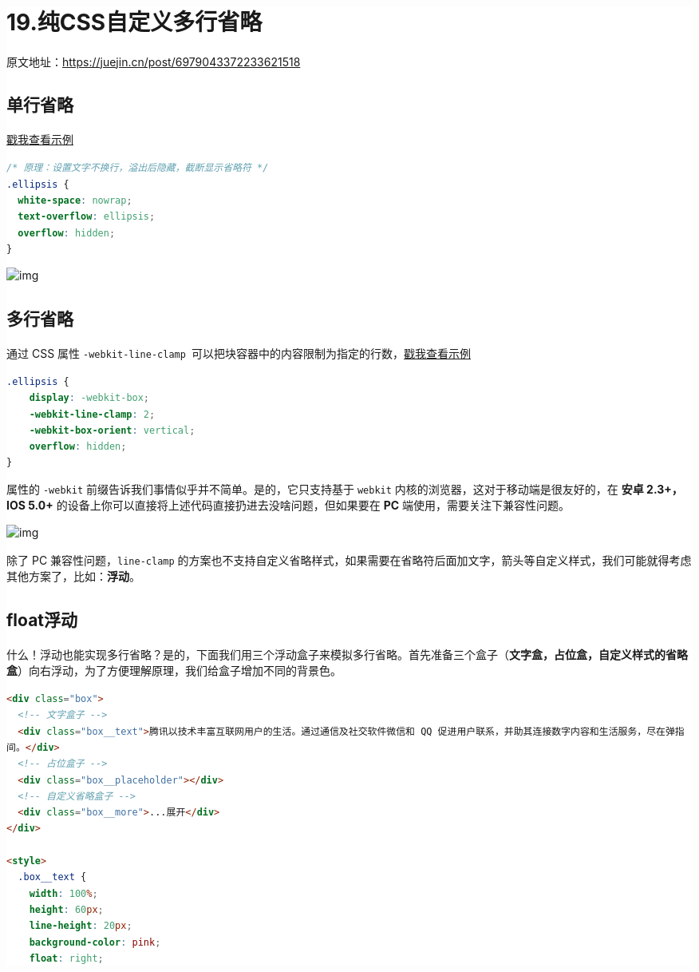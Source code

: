# 19.纯CSS自定义多行省略

原文地址：https://juejin.cn/post/6979043372233621518



## 单行省略

[戳我查看示例](https://codepen.io/lycheelee/pen/abJvJXg)

```css
/* 原理：设置文字不换行，溢出后隐藏，截断显示省略符 */
.ellipsis {
  white-space: nowrap;
  text-overflow: ellipsis;
  overflow: hidden;
}
```

![img](/images/html/css/note/019/n10114.gif)



## 多行省略

通过 CSS 属性 `-webkit-line-clamp `可以把块容器中的内容限制为指定的行数，[戳我查看示例](https://codepen.io/lycheelee/pen/KKWzWWg?editors=1100)

```css
.ellipsis {
    display: -webkit-box;
    -webkit-line-clamp: 2;
    -webkit-box-orient: vertical;
    overflow: hidden;
}
```

属性的 `-webkit` 前缀告诉我们事情似乎并不简单。是的，它只支持基于 `webkit` 内核的浏览器，这对于移动端是很友好的，在 **安卓 2.3+，IOS 5.0+** 的设备上你可以直接将上述代码直接扔进去没啥问题，但如果要在 **PC** 端使用，需要关注下兼容性问题。

![img](/images/html/css/note/019/n10115.gif)

除了 PC 兼容性问题，`line-clamp` 的方案也不支持自定义省略样式，如果需要在省略符后面加文字，箭头等自定义样式，我们可能就得考虑其他方案了，比如：**浮动**。



## float浮动

什么！浮动也能实现多行省略？是的，下面我们用三个浮动盒子来模拟多行省略。首先准备三个盒子（**文字盒，占位盒，自定义样式的省略盒**）向右浮动，为了方便理解原理，我们给盒子增加不同的背景色。

```html
<div class="box">
  <!-- 文字盒子 -->
  <div class="box__text">腾讯以技术丰富互联网用户的生活。通过通信及社交软件微信和 QQ 促进用户联系，并助其连接数字内容和生活服务，尽在弹指间。</div>
  <!-- 占位盒子 -->
  <div class="box__placeholder"></div>
  <!-- 自定义省略盒子 -->
  <div class="box__more">...展开</div>
</div>

<style>
  .box__text {
    width: 100%;
    height: 60px;
    line-height: 20px;
    background-color: pink;
    float: right;
```